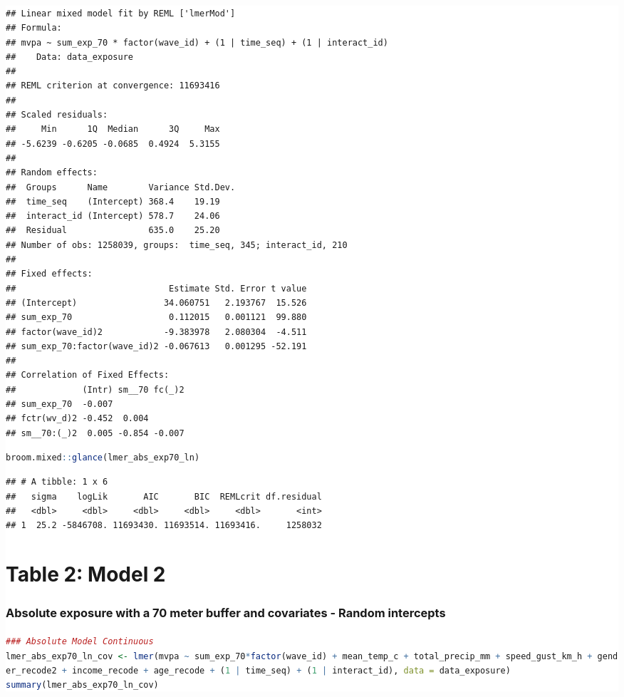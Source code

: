 ```
## Linear mixed model fit by REML ['lmerMod']
## Formula: 
## mvpa ~ sum_exp_70 * factor(wave_id) + (1 | time_seq) + (1 | interact_id)
##    Data: data_exposure
## 
## REML criterion at convergence: 11693416
## 
## Scaled residuals: 
##     Min      1Q  Median      3Q     Max 
## -5.6239 -0.6205 -0.0685  0.4924  5.3155 
## 
## Random effects:
##  Groups      Name        Variance Std.Dev.
##  time_seq    (Intercept) 368.4    19.19   
##  interact_id (Intercept) 578.7    24.06   
##  Residual                635.0    25.20   
## Number of obs: 1258039, groups:  time_seq, 345; interact_id, 210
## 
## Fixed effects:
##                              Estimate Std. Error t value
## (Intercept)                 34.060751   2.193767  15.526
## sum_exp_70                   0.112015   0.001121  99.880
## factor(wave_id)2            -9.383978   2.080304  -4.511
## sum_exp_70:factor(wave_id)2 -0.067613   0.001295 -52.191
## 
## Correlation of Fixed Effects:
##             (Intr) sm__70 fc(_)2
## sum_exp_70  -0.007              
## fctr(wv_d)2 -0.452  0.004       
## sm__70:(_)2  0.005 -0.854 -0.007
```

```r
broom.mixed::glance(lmer_abs_exp70_ln)
```

```
## # A tibble: 1 x 6
##   sigma    logLik       AIC       BIC  REMLcrit df.residual
##   <dbl>     <dbl>     <dbl>     <dbl>     <dbl>       <int>
## 1  25.2 -5846708. 11693430. 11693514. 11693416.     1258032
```

# Table 2: Model 2

### Absolute exposure with a 70 meter buffer and covariates - Random intercepts

```r
### Absolute Model Continuous
lmer_abs_exp70_ln_cov <- lmer(mvpa ~ sum_exp_70*factor(wave_id) + mean_temp_c + total_precip_mm + speed_gust_km_h + gender_recode2 + income_recode + age_recode + (1 | time_seq) + (1 | interact_id), data = data_exposure)
summary(lmer_abs_exp70_ln_cov)
```
